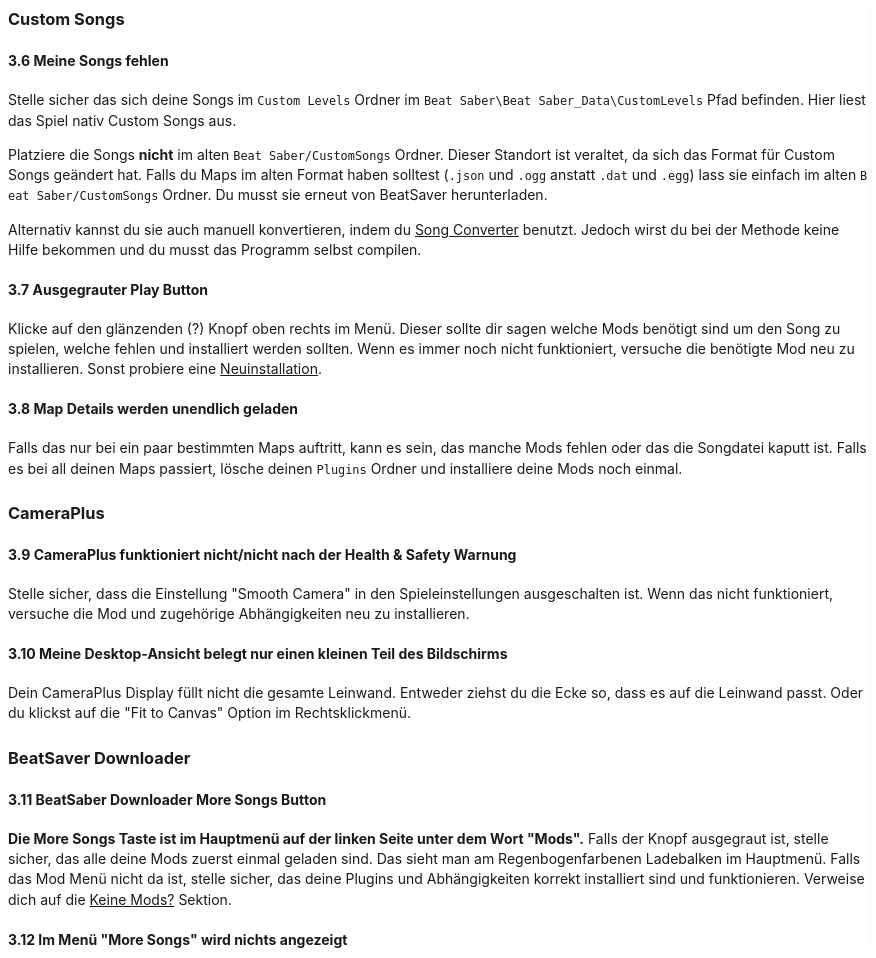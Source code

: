 ### Custom Songs

#### 3.6 Meine Songs fehlen

Stelle sicher das sich deine Songs im `Custom Levels` Ordner im `Beat Saber\Beat Saber_Data\CustomLevels` Pfad befinden. Hier liest das Spiel nativ Custom Songs aus.

Platziere die Songs **nicht** im alten `Beat Saber/CustomSongs` Ordner. Dieser Standort ist veraltet, da sich das Format für Custom Songs geändert hat. Falls du Maps im alten Format haben solltest (`.json` und `.ogg` anstatt `.dat` und `.egg`) lass sie einfach im alten `Beat Saber/CustomSongs` Ordner. Du musst sie erneut von BeatSaver herunterladen.

Alternativ kannst du sie auch manuell konvertieren, indem du [Song Converter](https://github.com/lolPants/songe-converter) benutzt. Jedoch wirst du bei der Methode keine Hilfe bekommen und du musst das Programm selbst compilen.

#### 3.7 Ausgegrauter Play Button

Klicke auf den glänzenden (?) Knopf oben rechts im Menü. Dieser sollte dir sagen welche Mods benötigt sind um den Song zu spielen, welche fehlen und installiert werden sollten. Wenn es immer noch nicht funktioniert, versuche die benötigte Mod neu zu installieren. Sonst probiere eine [Neuinstallation](#saubere-installation).

#### 3.8 Map Details werden unendlich geladen

Falls das nur bei ein paar bestimmten Maps auftritt, kann es sein, das manche Mods fehlen oder das die Songdatei kaputt ist. Falls es bei all deinen Maps passiert, lösche deinen `Plugins` Ordner und installiere deine Mods noch einmal.

### CameraPlus

#### 3.9 CameraPlus funktioniert nicht/nicht nach der Health & Safety Warnung

Stelle sicher, dass die Einstellung "Smooth Camera" in den Spieleinstellungen ausgeschalten ist. Wenn das nicht funktioniert, versuche die Mod und zugehörige Abhängigkeiten neu zu installieren.

#### 3.10 Meine Desktop-Ansicht belegt nur einen kleinen Teil des Bildschirms

Dein CameraPlus Display füllt nicht die gesamte Leinwand. Entweder ziehst du die Ecke so, dass es auf die Leinwand passt. Oder du klickst auf die "Fit to Canvas" Option im Rechtsklickmenü.

### BeatSaver Downloader

#### 3.11 BeatSaber Downloader More Songs Button

**Die More Songs Taste ist im Hauptmenü auf der linken Seite unter dem Wort "Mods".** Falls der Knopf ausgegraut ist, stelle sicher, das alle deine Mods zuerst einmal geladen sind. Das sieht man am Regenbogenfarbenen Ladebalken im Hauptmenü. Falls das Mod Menü nicht da ist, stelle sicher, das deine Plugins und Abhängigkeiten korrekt installiert sind und funktionieren. Verweise dich auf die [Keine Mods?](#_1-keine-mods) Sektion.

#### 3.12 Im Menü "More Songs" wird nichts angezeigt
